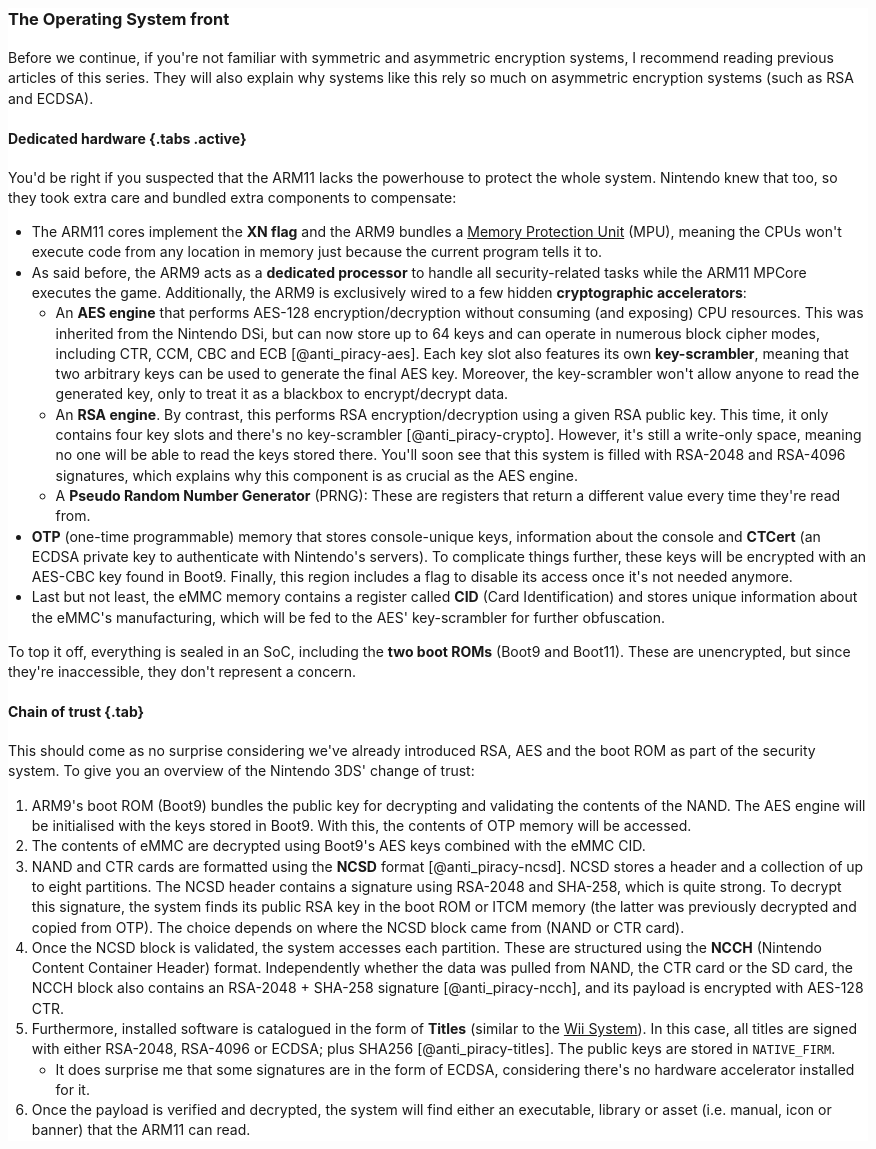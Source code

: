 ### The Operating System front

Before we continue, if you're not familiar with symmetric and asymmetric encryption systems, I recommend reading previous articles of this series. They will also explain why systems like this rely so much on asymmetric encryption systems (such as RSA and ECDSA).

#### Dedicated hardware {.tabs .active}

You'd be right if you suspected that the ARM11 lacks the powerhouse to protect the whole system. Nintendo knew that too, so they took extra care and bundled extra components to compensate:

- The ARM11 cores implement the **XN flag** and the ARM9 bundles a [Memory Protection Unit](playstation-portable#focused-memory-management) (MPU), meaning the CPUs won't execute code from any location in memory just because the current program tells it to.
- As said before, the ARM9 acts as a **dedicated processor** to handle all security-related tasks while the ARM11 MPCore executes the game. Additionally, the ARM9 is exclusively wired to a few hidden **cryptographic accelerators**:
  - An **AES engine** that performs AES-128 encryption/decryption without consuming (and exposing) CPU resources. This was inherited from the Nintendo DSi, but can now store up to 64 keys and can operate in numerous block cipher modes, including CTR, CCM, CBC and ECB [@anti_piracy-aes]. Each key slot also features its own **key-scrambler**, meaning that two arbitrary keys can be used to generate the final AES key. Moreover, the key-scrambler won't allow anyone to read the generated key, only to treat it as a blackbox to encrypt/decrypt data.
  - An **RSA engine**. By contrast, this performs RSA encryption/decryption using a given RSA public key. This time, it only contains four key slots and there's no key-scrambler [@anti_piracy-crypto]. However, it's still a write-only space, meaning no one will be able to read the keys stored there. You'll soon see that this system is filled with RSA-2048 and RSA-4096 signatures, which explains why this component is as crucial as the AES engine.
  - A **Pseudo Random Number Generator** (PRNG): These are registers that return a different value every time they're read from.
- **OTP** (one-time programmable) memory that stores console-unique keys, information about the console and **CTCert** (an ECDSA private key to authenticate with Nintendo's servers). To complicate things further, these keys will be encrypted with an AES-CBC key found in Boot9. Finally, this region includes a flag to disable its access once it's not needed anymore.
- Last but not least, the eMMC memory contains a register called **CID** (Card Identification) and stores unique information about the eMMC's manufacturing, which will be fed to the AES' key-scrambler for further obfuscation.

To top it off, everything is sealed in an SoC, including the **two boot ROMs** (Boot9 and Boot11). These are unencrypted, but since they're inaccessible, they don't represent a concern.

#### Chain of trust {.tab}

This should come as no surprise considering we've already introduced RSA, AES and the boot ROM as part of the security system. To give you an overview of the Nintendo 3DS' change of trust:

1. ARM9's boot ROM (Boot9) bundles the public key for decrypting and validating the contents of the NAND. The AES engine will be initialised with the keys stored in Boot9. With this, the contents of OTP memory will be accessed.
2. The contents of eMMC are decrypted using Boot9's AES keys combined with the eMMC CID.
3. NAND and CTR cards are formatted using the **NCSD** format [@anti_piracy-ncsd]. NCSD stores a header and a collection of up to eight partitions. The NCSD header contains a signature using RSA-2048 and SHA-258, which is quite strong. To decrypt this signature, the system finds its public RSA key in the boot ROM or ITCM memory (the latter was previously decrypted and copied from OTP). The choice depends on where the NCSD block came from (NAND or CTR card).
4. Once the NCSD block is validated, the system accesses each partition. These are structured using the **NCCH** (Nintendo Content Container Header) format. Independently whether the data was pulled from NAND, the CTR card or the SD card, the NCCH block also contains an RSA-2048 + SHA-258 signature [@anti_piracy-ncch], and its payload is encrypted with AES-128 CTR.
5. Furthermore, installed software is catalogued in the form of **Titles** (similar to the [Wii System](wii#broadways-os)). In this case, all titles are signed with either RSA-2048, RSA-4096 or ECDSA; plus SHA256 [@anti_piracy-titles]. The public keys are stored in `NATIVE_FIRM`.
    - It does surprise me that some signatures are in the form of ECDSA, considering there's no hardware accelerator installed for it.
6. Once the payload is verified and decrypted, the system will find either an executable, library or asset (i.e. manual, icon or banner) that the ARM11 can read.